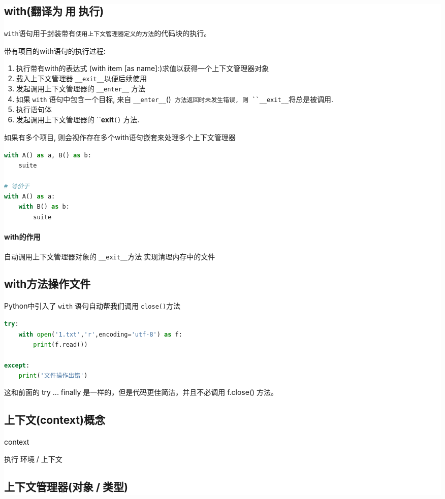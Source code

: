 

## with(翻译为 用 执行)

`with`语句用于封装带有`使用上下文管理器定义的方法`的代码块的执行。

带有项目的with语句的执行过程: 

1. 执行带有with的表达式 (with item [as name]:)求值以获得一个上下文管理器对象
2. 载入上下文管理器 `__exit__`以便后续使用
3. 发起调用上下文管理器的 `__enter__` 方法
4. 如果 `with` 语句中包含一个目标, 来自 `__enter__`()` 方法返回时未发生错误, 则 ``__exit__`将总是被调用. 
5. 执行语句体
6. 发起调用上下文管理器的 ``__exit__`()` 方法. 

如果有多个项目, 则会视作存在多个with语句嵌套来处理多个上下文管理器

```python
with A() as a, B() as b:
	suite
	
# 等价于
with A() as a:
    with B() as b:
        suite
```



#### with的作用

自动调用上下文管理器对象的 `__exit__`方法 实现清理内存中的文件

## with方法操作文件

Python中引入了 `with` 语句自动帮我们调用 `close()`方法

```python
try:
    with open('1.txt','r',encoding='utf-8') as f:
        print(f.read())

except:
    print('文件操作出错')
```

这和前⾯的 try ... finally 是⼀样的，但是代码更佳简洁，并且不必调⽤ f.close() ⽅法。



## 上下文(context)概念

context

执行 环境 / 上下文

## 上下文管理器(对象 / 类型)
